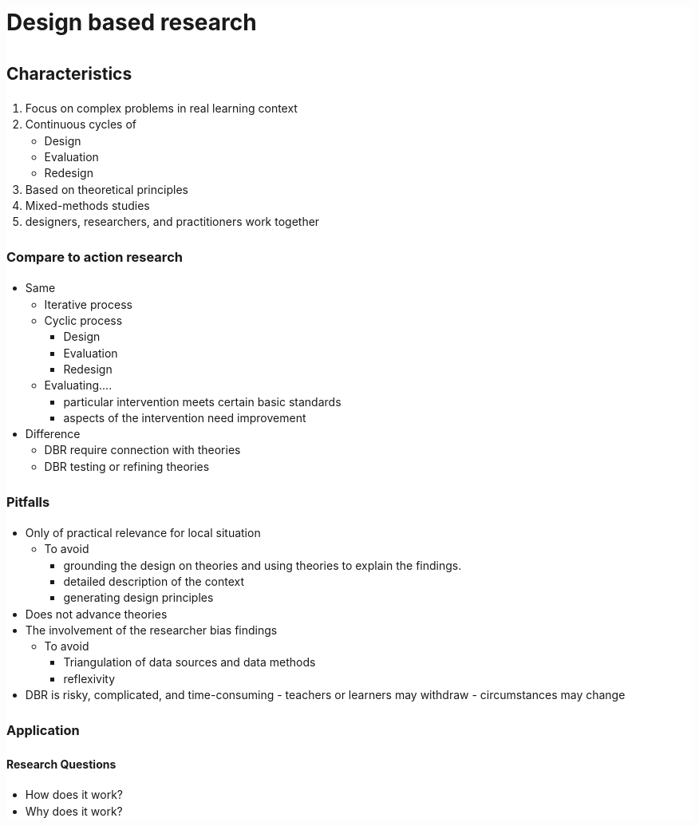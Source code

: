 # Design based research

## Characteristics

1. Focus on complex problems in real learning context
2. Continuous cycles of
    - Design
    - Evaluation
    - Redesign
3. Based on theoretical principles
4. Mixed-methods studies
5. designers, researchers, and practitioners work together

### Compare to action research

- Same
    - Iterative process
    - Cyclic process
        - Design
        - Evaluation
        - Redesign
    - Evaluating....
        - particular intervention meets certain basic standards
        - aspects of the intervention need improvement
- Difference
    - DBR require connection with theories
    - DBR testing or refining  theories

### Pitfalls

- Only of practical relevance for local situation
    - To avoid
        - grounding the design on theories and using theories to explain the findings.
        - detailed description of the context
        - generating design principles
- Does not advance theories
- The involvement of the researcher bias findings
    - To avoid
        - Triangulation of data sources and data methods
        - reflexivity
- DBR is risky, complicated, and time-consuming
        - teachers or learners may withdraw
        - circumstances may change

### Application

#### Research Questions

- How does it work?
- Why does it work?
